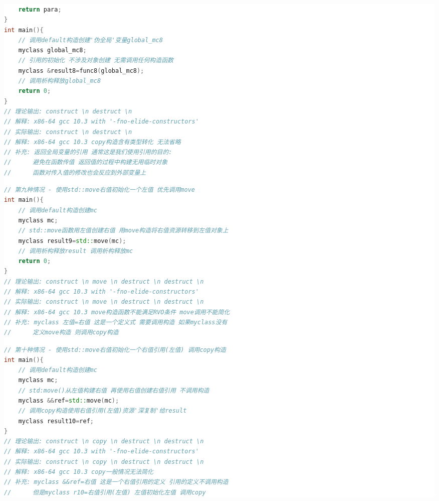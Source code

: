 ```c++
    return para;
}
int main(){
    // 调用default构造创建'伪全局'变量global_mc8
    myclass global_mc8; 
    // 引用的初始化 不涉及对象创建 无需调用任何构造函数 
    myclass &result8=func8(global_mc8);
    // 调用析构释放global_mc8
    return 0;
}
// 理论输出: construct \n destruct \n
// 解释: x86-64 gcc 10.3 with '-fno-elide-constructors' 
// 实际输出: construct \n destruct \n
// 解释: x86-64 gcc 10.3 copy构造含有类型转化 无法省略
// 补充: 返回全局变量的引用 通常这是我们使用引用的目的: 
//      避免在函数传值 返回值的过程中构建无用临时对象 
//      函数对传入值的修改也会反应到外部变量上
```
```c++ 
// 第九种情况 - 使用std::move右值初始化一个左值 优先调用move
int main(){
    // 调用default构造创建mc
    myclass mc;
    // std::move函数用左值创建右值 用move构造将右值资源转移到左值对象上
    myclass result9=std::move(mc);
    // 调用析构释放result 调用析构释放mc
    return 0;
}
// 理论输出: construct \n move \n destruct \n destruct \n
// 解释: x86-64 gcc 10.3 with '-fno-elide-constructors' 
// 实际输出: construct \n move \n destruct \n destruct \n
// 解释: x86-64 gcc 10.3 move构造函数不能满足RVO条件 move调用不能简化
// 补充: myclass 左值=右值 这是一个定义式 需要调用构造 如果myclass没有
//      定义move构造 则调用copy构造
```
```c++
// 第十种情况 - 使用std::move右值初始化一个右值引用(左值) 调用copy构造
int main(){
    // 调用default构造创建mc
    myclass mc;
    // std:move()从左值构建右值 再使用右值创建右值引用 不调用构造
    myclass &&ref=std::move(mc);
    // 调用copy构造使用右值引用(左值)资源'深复制'给result
    myclass result10=ref;
}
// 理论输出: construct \n copy \n destruct \n destruct \n
// 解释: x86-64 gcc 10.3 with '-fno-elide-constructors' 
// 实际输出: construct \n copy \n destruct \n destruct \n
// 解释: x86-64 gcc 10.3 copy一般情况无法简化
// 补充: myclass &&ref=右值 这是一个右值引用的定义 引用的定义不调用构造
//      但是myclass r10=右值引用(左值) 左值初始化左值 调用copy
```
